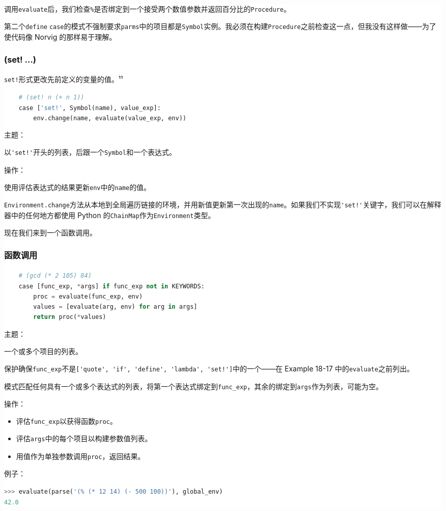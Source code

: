 调用`evaluate`后，我们检查`%`是否绑定到一个接受两个数值参数并返回百分比的`Procedure`。

第二个`define` `case`的模式不强制要求`parms`中的项目都是`Symbol`实例。我必须在构建`Procedure`之前检查这一点，但我没有这样做——为了使代码像 Norvig 的那样易于理解。

### (set! …)

`set!`形式更改先前定义的变量的值。¹¹

```py
    # (set! n (+ n 1))
    case ['set!', Symbol(name), value_exp]:
        env.change(name, evaluate(value_exp, env))
```

主题：

以`'set!'`开头的列表，后跟一个`Symbol`和一个表达式。

操作：

使用评估表达式的结果更新`env`中的`name`的值。

`Environment.change`方法从本地到全局遍历链接的环境，并用新值更新第一次出现的`name`。如果我们不实现`'set!'`关键字，我们可以在解释器中的任何地方都使用 Python 的`ChainMap`作为`Environment`类型。

现在我们来到一个函数调用。

### 函数调用

```py
    # (gcd (* 2 105) 84)
    case [func_exp, *args] if func_exp not in KEYWORDS:
        proc = evaluate(func_exp, env)
        values = [evaluate(arg, env) for arg in args]
        return proc(*values)
```

主题：

一个或多个项目的列表。

保护确保`func_exp`不是`['quote', 'if', 'define', 'lambda', 'set!']`中的一个——在 Example 18-17 中的`evaluate`之前列出。

模式匹配任何具有一个或多个表达式的列表，将第一个表达式绑定到`func_exp`，其余的绑定到`args`作为列表，可能为空。

操作：

+   评估`func_exp`以获得函数`proc`。

+   评估`args`中的每个项目以构建参数值列表。

+   用值作为单独参数调用`proc`，返回结果。

例子：

```py
>>> evaluate(parse('(% (* 12 14) (- 500 100))'), global_env)
42.0
```
